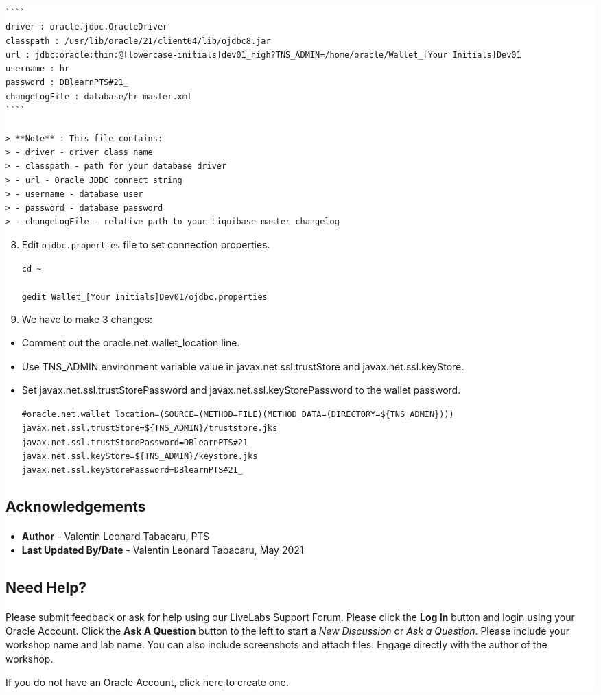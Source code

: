     ````
    driver : oracle.jdbc.OracleDriver
    classpath : /usr/lib/oracle/21/client64/lib/ojdbc8.jar
    url : jdbc:oracle:thin:@[lowercase-initials]dev01_high?TNS_ADMIN=/home/oracle/Wallet_[Your Initials]Dev01
    username : hr
    password : DBlearnPTS#21_
    changeLogFile : database/hr-master.xml
    ````

    > **Note** : This file contains:
    > - driver - driver class name
    > - classpath - path for your database driver
    > - url - Oracle JDBC connect string
    > - username - database user
    > - password - database password
    > - changeLogFile - relative path to your Liquibase master changelog

8. Edit `ojdbc.properties` file to set connection properties. 

    ````
    cd ~

    gedit Wallet_[Your Initials]Dev01/ojdbc.properties
    ````

9. We have to make 3 changes:
- Comment out the oracle.net.wallet_location line. 
- Use TNS_ADMIN environment variable value in javax.net.ssl.trustStore and javax.net.ssl.keyStore. 
- Set javax.net.ssl.trustStorePassword and javax.net.ssl.keyStorePassword to the wallet password.

    ````
    #oracle.net.wallet_location=(SOURCE=(METHOD=FILE)(METHOD_DATA=(DIRECTORY=${TNS_ADMIN})))
    javax.net.ssl.trustStore=${TNS_ADMIN}/truststore.jks
    javax.net.ssl.trustStorePassword=DBlearnPTS#21_
    javax.net.ssl.keyStore=${TNS_ADMIN}/keystore.jks
    javax.net.ssl.keyStorePassword=DBlearnPTS#21_
    ````


## Acknowledgements
* **Author** - Valentin Leonard Tabacaru, PTS
* **Last Updated By/Date** -  Valentin Leonard Tabacaru, May 2021

## Need Help?
Please submit feedback or ask for help using our [LiveLabs Support Forum](https://community.oracle.com/tech/developers/categories/livelabsdiscussions). Please click the **Log In** button and login using your Oracle Account. Click the **Ask A Question** button to the left to start a *New Discussion* or *Ask a Question*.  Please include your workshop name and lab name.  You can also include screenshots and attach files.  Engage directly with the author of the workshop.

If you do not have an Oracle Account, click [here](https://profile.oracle.com/myprofile/account/create-account.jspx) to create one.
